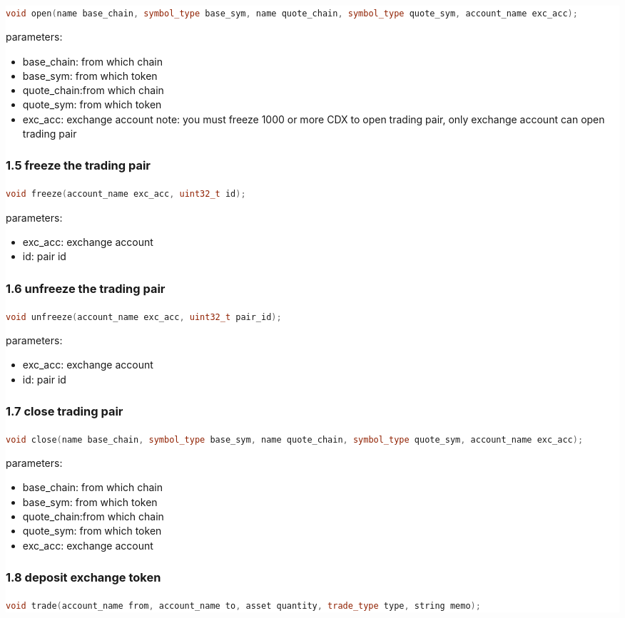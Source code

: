 ```cpp
void open(name base_chain, symbol_type base_sym, name quote_chain, symbol_type quote_sym, account_name exc_acc);
```

parameters:

+ base_chain: from which chain   
+ base_sym:   from which token
+ quote_chain:from which chain
+ quote_sym:  from which token
+ exc_acc:    exchange account
note: you  must freeze 1000 or more CDX to open trading pair, only exchange account can open trading pair

### 1.5 freeze the trading pair

```cpp
void freeze(account_name exc_acc, uint32_t id);
```

parameters:

+ exc_acc:  exchange account
+ id:       pair id

### 1.6 unfreeze the trading pair

```cpp
void unfreeze(account_name exc_acc, uint32_t pair_id);
```

parameters:

+ exc_acc:  exchange account
+ id:       pair id

### 1.7 close trading pair

```cpp
void close(name base_chain, symbol_type base_sym, name quote_chain, symbol_type quote_sym, account_name exc_acc);
```

parameters:

+ base_chain: from which chain   
+ base_sym:   from which token
+ quote_chain:from which chain
+ quote_sym:  from which token
+ exc_acc:    exchange account

### 1.8 deposit exchange token

```cpp
void trade(account_name from, account_name to, asset quantity, trade_type type, string memo);
```
